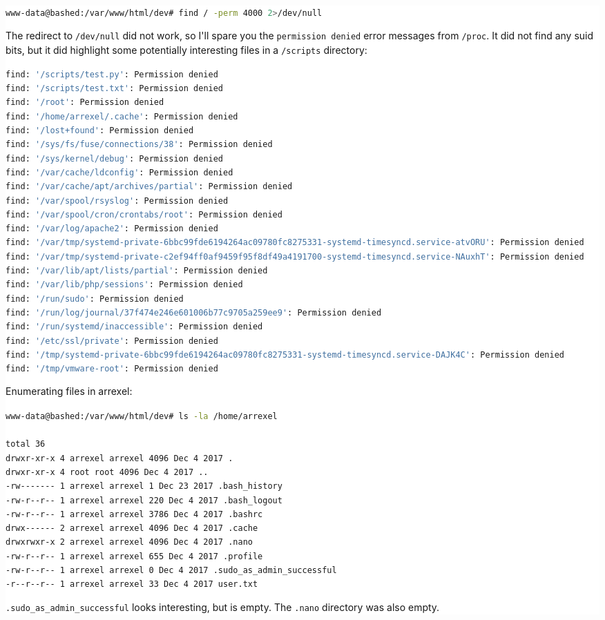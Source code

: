 ```bash
www-data@bashed:/var/www/html/dev# find / -perm 4000 2>/dev/null
```

The redirect to `/dev/null` did not work, so I'll spare you the `permission denied` error messages from `/proc`. It did not find any suid bits, but it did highlight some potentially interesting files in a `/scripts`  directory:

```bash
find: '/scripts/test.py': Permission denied  
find: '/scripts/test.txt': Permission denied  
find: '/root': Permission denied  
find: '/home/arrexel/.cache': Permission denied  
find: '/lost+found': Permission denied  
find: '/sys/fs/fuse/connections/38': Permission denied  
find: '/sys/kernel/debug': Permission denied
find: '/var/cache/ldconfig': Permission denied  
find: '/var/cache/apt/archives/partial': Permission denied  
find: '/var/spool/rsyslog': Permission denied  
find: '/var/spool/cron/crontabs/root': Permission denied  
find: '/var/log/apache2': Permission denied  
find: '/var/tmp/systemd-private-6bbc99fde6194264ac09780fc8275331-systemd-timesyncd.service-atvORU': Permission denied  
find: '/var/tmp/systemd-private-c2ef94ff0af9459f95f8df49a4191700-systemd-timesyncd.service-NAuxhT': Permission denied  
find: '/var/lib/apt/lists/partial': Permission denied  
find: '/var/lib/php/sessions': Permission denied  
find: '/run/sudo': Permission denied  
find: '/run/log/journal/37f474e246e601006b77c9705a259ee9': Permission denied  
find: '/run/systemd/inaccessible': Permission denied  
find: '/etc/ssl/private': Permission denied  
find: '/tmp/systemd-private-6bbc99fde6194264ac09780fc8275331-systemd-timesyncd.service-DAJK4C': Permission denied  
find: '/tmp/vmware-root': Permission denied
```

Enumerating files in arrexel:

```bash
www-data@bashed:/var/www/html/dev# ls -la /home/arrexel

total 36
drwxr-xr-x 4 arrexel arrexel 4096 Dec 4 2017 .
drwxr-xr-x 4 root root 4096 Dec 4 2017 ..
-rw------- 1 arrexel arrexel 1 Dec 23 2017 .bash_history
-rw-r--r-- 1 arrexel arrexel 220 Dec 4 2017 .bash_logout
-rw-r--r-- 1 arrexel arrexel 3786 Dec 4 2017 .bashrc
drwx------ 2 arrexel arrexel 4096 Dec 4 2017 .cache
drwxrwxr-x 2 arrexel arrexel 4096 Dec 4 2017 .nano
-rw-r--r-- 1 arrexel arrexel 655 Dec 4 2017 .profile
-rw-r--r-- 1 arrexel arrexel 0 Dec 4 2017 .sudo_as_admin_successful
-r--r--r-- 1 arrexel arrexel 33 Dec 4 2017 user.txt
```

`.sudo_as_admin_successful` looks interesting, but is empty. The `.nano` directory was also empty.
